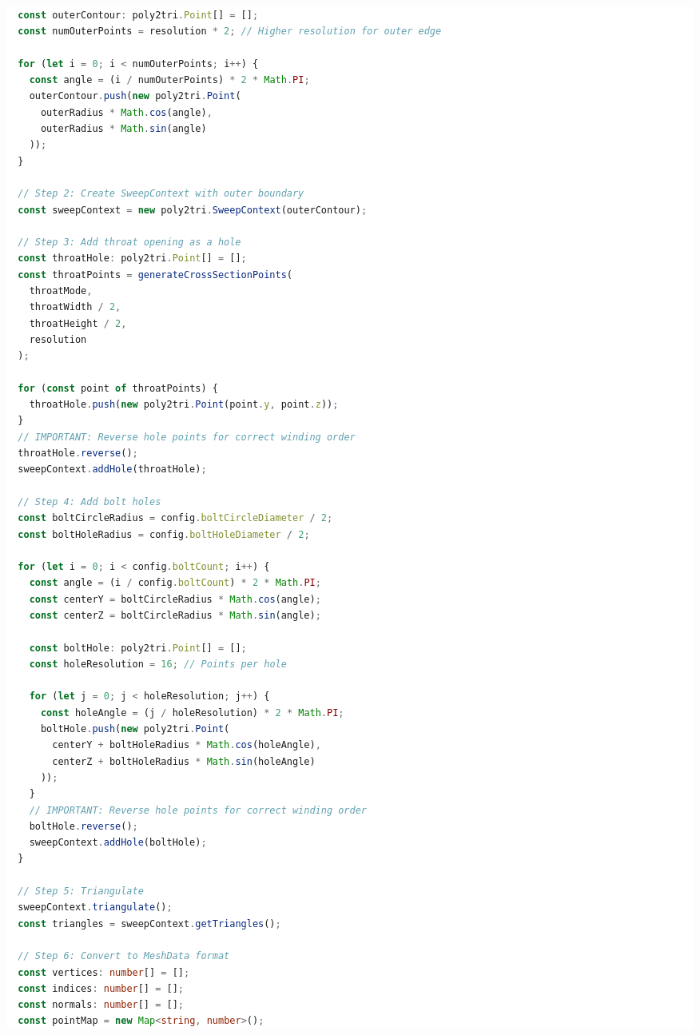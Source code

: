 ```typescript
  const outerContour: poly2tri.Point[] = [];
  const numOuterPoints = resolution * 2; // Higher resolution for outer edge
  
  for (let i = 0; i < numOuterPoints; i++) {
    const angle = (i / numOuterPoints) * 2 * Math.PI;
    outerContour.push(new poly2tri.Point(
      outerRadius * Math.cos(angle),
      outerRadius * Math.sin(angle)
    ));
  }
  
  // Step 2: Create SweepContext with outer boundary
  const sweepContext = new poly2tri.SweepContext(outerContour);
  
  // Step 3: Add throat opening as a hole
  const throatHole: poly2tri.Point[] = [];
  const throatPoints = generateCrossSectionPoints(
    throatMode,
    throatWidth / 2,
    throatHeight / 2,
    resolution
  );
  
  for (const point of throatPoints) {
    throatHole.push(new poly2tri.Point(point.y, point.z));
  }
  // IMPORTANT: Reverse hole points for correct winding order
  throatHole.reverse();
  sweepContext.addHole(throatHole);
  
  // Step 4: Add bolt holes
  const boltCircleRadius = config.boltCircleDiameter / 2;
  const boltHoleRadius = config.boltHoleDiameter / 2;
  
  for (let i = 0; i < config.boltCount; i++) {
    const angle = (i / config.boltCount) * 2 * Math.PI;
    const centerY = boltCircleRadius * Math.cos(angle);
    const centerZ = boltCircleRadius * Math.sin(angle);
    
    const boltHole: poly2tri.Point[] = [];
    const holeResolution = 16; // Points per hole
    
    for (let j = 0; j < holeResolution; j++) {
      const holeAngle = (j / holeResolution) * 2 * Math.PI;
      boltHole.push(new poly2tri.Point(
        centerY + boltHoleRadius * Math.cos(holeAngle),
        centerZ + boltHoleRadius * Math.sin(holeAngle)
      ));
    }
    // IMPORTANT: Reverse hole points for correct winding order
    boltHole.reverse();
    sweepContext.addHole(boltHole);
  }
  
  // Step 5: Triangulate
  sweepContext.triangulate();
  const triangles = sweepContext.getTriangles();
  
  // Step 6: Convert to MeshData format
  const vertices: number[] = [];
  const indices: number[] = [];
  const normals: number[] = [];
  const pointMap = new Map<string, number>();
```